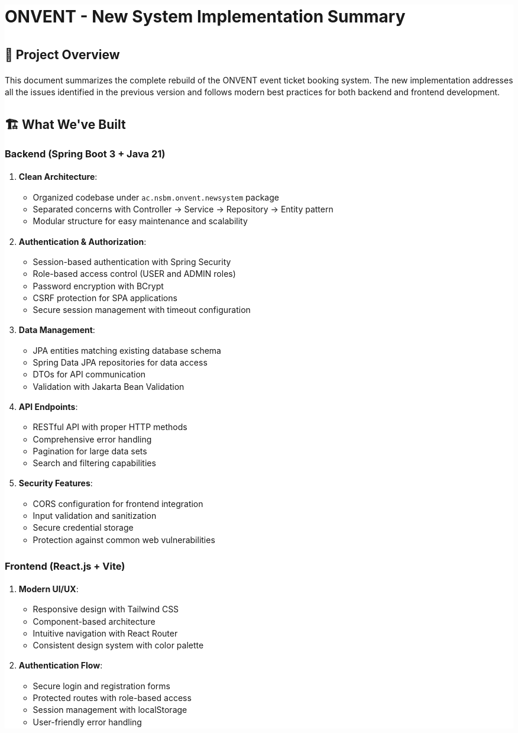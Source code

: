 # ONVENT - New System Implementation Summary

## 🎯 Project Overview

This document summarizes the complete rebuild of the ONVENT event ticket booking system. The new implementation addresses all the issues identified in the previous version and follows modern best practices for both backend and frontend development.

## 🏗️ What We've Built

### Backend (Spring Boot 3 + Java 21)
1. **Clean Architecture**: 
   - Organized codebase under `ac.nsbm.onvent.newsystem` package
   - Separated concerns with Controller → Service → Repository → Entity pattern
   - Modular structure for easy maintenance and scalability

2. **Authentication & Authorization**:
   - Session-based authentication with Spring Security
   - Role-based access control (USER and ADMIN roles)
   - Password encryption with BCrypt
   - CSRF protection for SPA applications
   - Secure session management with timeout configuration

3. **Data Management**:
   - JPA entities matching existing database schema
   - Spring Data JPA repositories for data access
   - DTOs for API communication
   - Validation with Jakarta Bean Validation

4. **API Endpoints**:
   - RESTful API with proper HTTP methods
   - Comprehensive error handling
   - Pagination for large data sets
   - Search and filtering capabilities

5. **Security Features**:
   - CORS configuration for frontend integration
   - Input validation and sanitization
   - Secure credential storage
   - Protection against common web vulnerabilities

### Frontend (React.js + Vite)
1. **Modern UI/UX**:
   - Responsive design with Tailwind CSS
   - Component-based architecture
   - Intuitive navigation with React Router
   - Consistent design system with color palette

2. **Authentication Flow**:
   - Secure login and registration forms
   - Protected routes with role-based access
   - Session management with localStorage
   - User-friendly error handling
